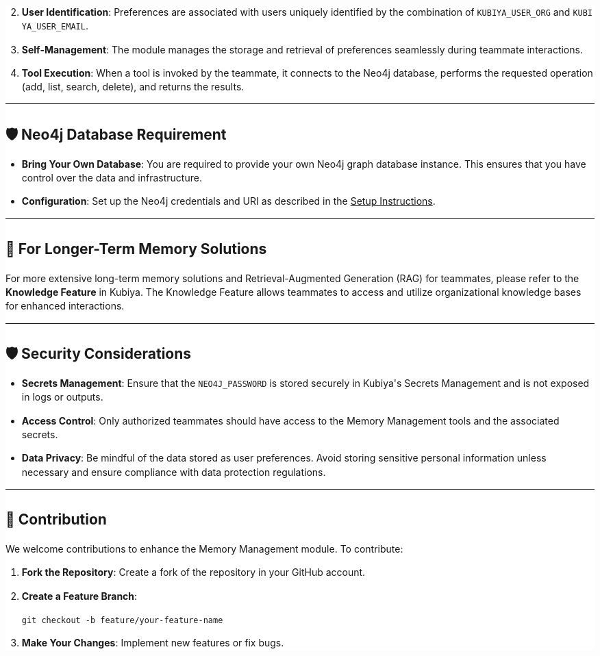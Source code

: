 2. **User Identification**: Preferences are associated with users uniquely identified by the combination of `KUBIYA_USER_ORG` and `KUBIYA_USER_EMAIL`.

3. **Self-Management**: The module manages the storage and retrieval of preferences seamlessly during teammate interactions.

4. **Tool Execution**: When a tool is invoked by the teammate, it connects to the Neo4j database, performs the requested operation (add, list, search, delete), and returns the results.

---

## 🛡️ Neo4j Database Requirement

- **Bring Your Own Database**: You are required to provide your own Neo4j graph database instance. This ensures that you have control over the data and infrastructure.

- **Configuration**: Set up the Neo4j credentials and URI as described in the [Setup Instructions](#setup-instructions).

---

## 📖 For Longer-Term Memory Solutions

For more extensive long-term memory solutions and Retrieval-Augmented Generation (RAG) for teammates, please refer to the **Knowledge Feature** in Kubiya. The Knowledge Feature allows teammates to access and utilize organizational knowledge bases for enhanced interactions.

---

## 🛡️ Security Considerations

- **Secrets Management**: Ensure that the `NEO4J_PASSWORD` is stored securely in Kubiya's Secrets Management and is not exposed in logs or outputs.

- **Access Control**: Only authorized teammates should have access to the Memory Management tools and the associated secrets.

- **Data Privacy**: Be mindful of the data stored as user preferences. Avoid storing sensitive personal information unless necessary and ensure compliance with data protection regulations.

---

## 🤝 Contribution

We welcome contributions to enhance the Memory Management module. To contribute:

1. **Fork the Repository**: Create a fork of the repository in your GitHub account.

2. **Create a Feature Branch**:

   ```shell
   git checkout -b feature/your-feature-name
   ```

3. **Make Your Changes**: Implement new features or fix bugs.
